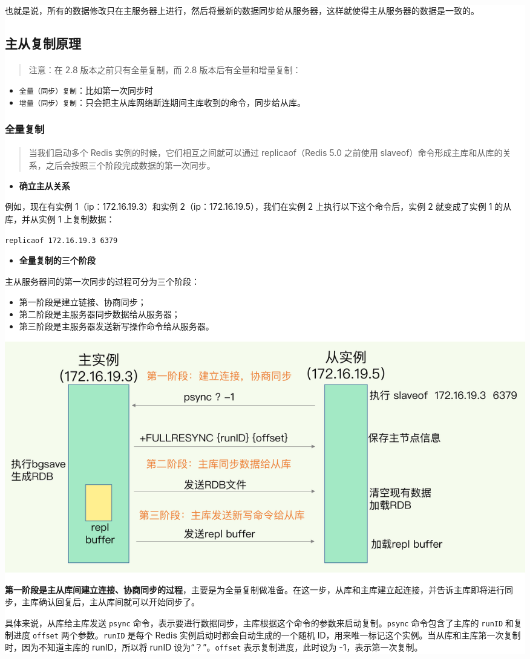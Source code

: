 也就是说，所有的数据修改只在主服务器上进行，然后将最新的数据同步给从服务器，这样就使得主从服务器的数据是一致的。

## 主从复制原理

> 注意：在 2.8 版本之前只有全量复制，而 2.8 版本后有全量和增量复制：

- `全量（同步）复制`：比如第一次同步时
- `增量（同步）复制`：只会把主从库网络断连期间主库收到的命令，同步给从库。

### 全量复制

> 当我们启动多个 Redis 实例的时候，它们相互之间就可以通过 replicaof（Redis 5.0 之前使用 slaveof）命令形成主库和从库的关系，之后会按照三个阶段完成数据的第一次同步。

- **确立主从关系**

例如，现在有实例 1（ip：172.16.19.3）和实例 2（ip：172.16.19.5），我们在实例 2 上执行以下这个命令后，实例 2 就变成了实例 1 的从库，并从实例 1 上复制数据：

```bash
replicaof 172.16.19.3 6379  
```

- **全量复制的三个阶段**

主从服务器间的第一次同步的过程可分为三个阶段：

- 第一阶段是建立链接、协商同步；
- 第二阶段是主服务器同步数据给从服务器；
- 第三阶段是主服务器发送新写操作命令给从服务器。

![img](.Redis高可用-主从复制.assets/db-redis-copy-2.jpg)

**第一阶段是主从库间建立连接、协商同步的过程**，主要是为全量复制做准备。在这一步，从库和主库建立起连接，并告诉主库即将进行同步，主库确认回复后，主从库间就可以开始同步了。

具体来说，从库给主库发送 `psync` 命令，表示要进行数据同步，主库根据这个命令的参数来启动复制。`psync` 命令包含了主库的 `runID` 和复制进度 `offset` 两个参数。`runID` 是每个 Redis 实例启动时都会自动生成的一个随机 ID，用来唯一标记这个实例。当从库和主库第一次复制时，因为不知道主库的 runID，所以将 runID 设为“？”。`offset` 表示复制进度，此时设为 -1，表示第一次复制。
